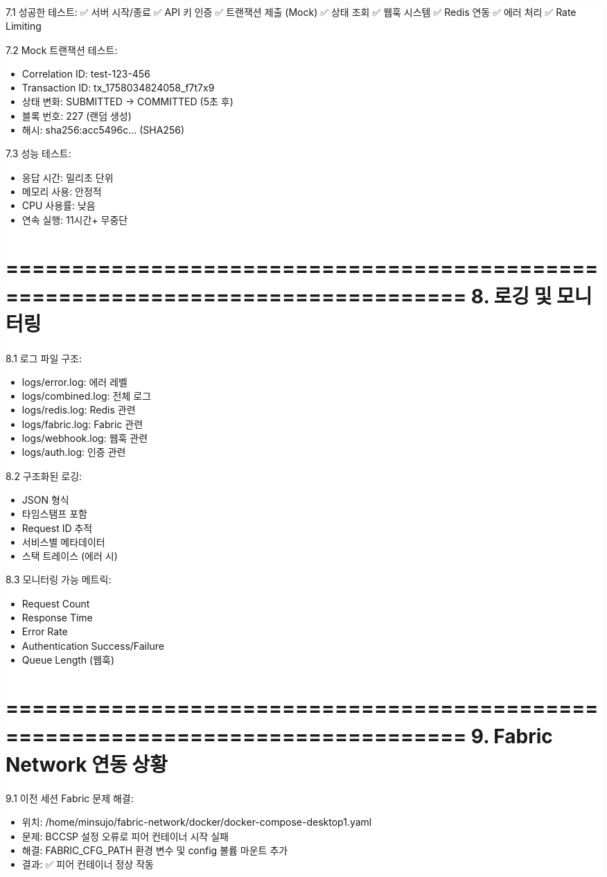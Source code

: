 7.1 성공한 테스트:
✅ 서버 시작/종료
✅ API 키 인증
✅ 트랜잭션 제출 (Mock)
✅ 상태 조회
✅ 웹훅 시스템
✅ Redis 연동
✅ 에러 처리
✅ Rate Limiting

7.2 Mock 트랜잭션 테스트:
- Correlation ID: test-123-456
- Transaction ID: tx_1758034824058_f7t7x9
- 상태 변화: SUBMITTED → COMMITTED (5초 후)
- 블록 번호: 227 (랜덤 생성)
- 해시: sha256:acc5496c... (SHA256)

7.3 성능 테스트:
- 응답 시간: 밀리초 단위
- 메모리 사용: 안정적
- CPU 사용률: 낮음
- 연속 실행: 11시간+ 무중단

================================================================================
8. 로깅 및 모니터링
================================================================================

8.1 로그 파일 구조:
- logs/error.log: 에러 레벨
- logs/combined.log: 전체 로그
- logs/redis.log: Redis 관련
- logs/fabric.log: Fabric 관련
- logs/webhook.log: 웹훅 관련
- logs/auth.log: 인증 관련

8.2 구조화된 로깅:
- JSON 형식
- 타임스탬프 포함
- Request ID 추적
- 서비스별 메타데이터
- 스택 트레이스 (에러 시)

8.3 모니터링 가능 메트릭:
- Request Count
- Response Time
- Error Rate
- Authentication Success/Failure
- Queue Length (웹훅)

================================================================================
9. Fabric Network 연동 상황
================================================================================

9.1 이전 세션 Fabric 문제 해결:
- 위치: /home/minsujo/fabric-network/docker/docker-compose-desktop1.yaml
- 문제: BCCSP 설정 오류로 피어 컨테이너 시작 실패
- 해결: FABRIC_CFG_PATH 환경 변수 및 config 볼륨 마운트 추가
- 결과: ✅ 피어 컨테이너 정상 작동
